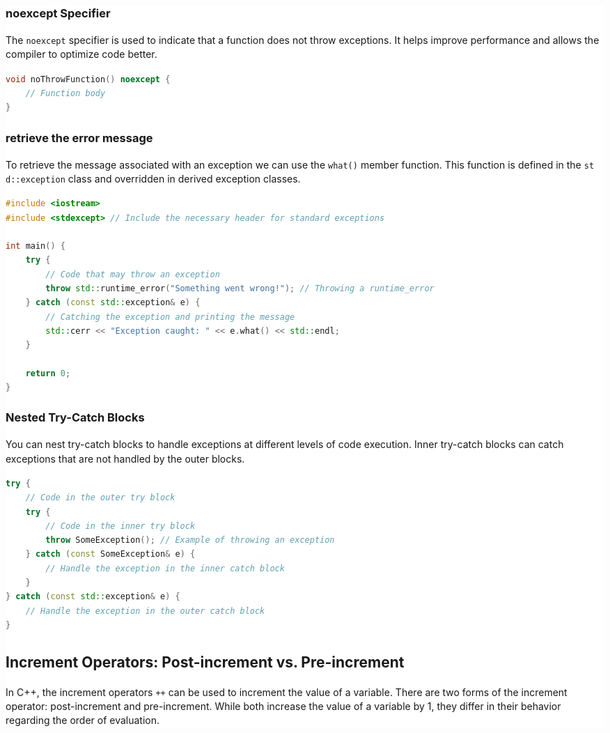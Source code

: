 ### noexcept Specifier

The `noexcept` specifier is used to indicate that a function does not throw exceptions. It helps improve performance and allows the compiler to optimize code better.
```cpp
void noThrowFunction() noexcept {
    // Function body
}
```

### retrieve the error message
To retrieve the message associated with an exception we can use the `what()` member function. This function is defined in the `std::exception` class and overridden in derived exception classes.

```cpp
#include <iostream>
#include <stdexcept> // Include the necessary header for standard exceptions

int main() {
    try {
        // Code that may throw an exception
        throw std::runtime_error("Something went wrong!"); // Throwing a runtime_error
    } catch (const std::exception& e) {
        // Catching the exception and printing the message
        std::cerr << "Exception caught: " << e.what() << std::endl;
    }

    return 0;
}
```

### Nested Try-Catch Blocks

You can nest try-catch blocks to handle exceptions at different levels of code execution. Inner try-catch blocks can catch exceptions that are not handled by the outer blocks.

```cpp
try {
    // Code in the outer try block
    try {
        // Code in the inner try block
        throw SomeException(); // Example of throwing an exception
    } catch (const SomeException& e) {
        // Handle the exception in the inner catch block
    }
} catch (const std::exception& e) {
    // Handle the exception in the outer catch block
}
```

## Increment Operators: Post-increment vs. Pre-increment

In C++, the increment operators `++` can be used to increment the value of a variable. There are two forms of the increment operator: post-increment and pre-increment. While both increase the value of a variable by 1, they differ in their behavior regarding the order of evaluation.
